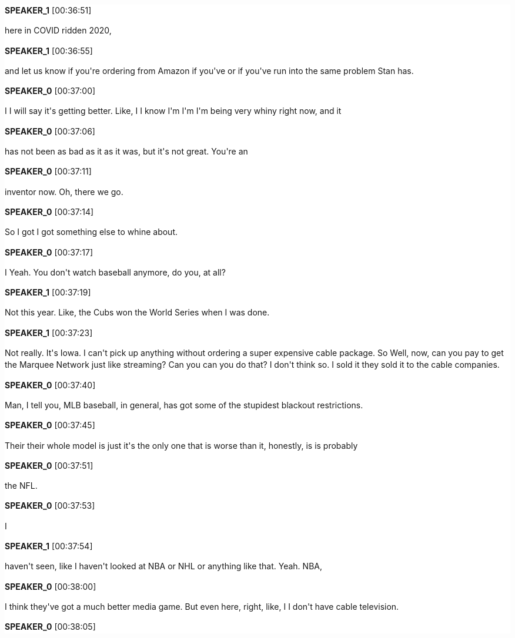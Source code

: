 **SPEAKER_1** [00:36:51]

here in COVID ridden 2020,

**SPEAKER_1** [00:36:55]

and let us know if you're ordering from Amazon if you've or if you've run into the same problem Stan has.

**SPEAKER_0** [00:37:00]

I I will say it's getting better. Like, I I know I'm I'm I'm being very whiny right now, and it

**SPEAKER_0** [00:37:06]

has not been as bad as it as it was, but it's not great. You're an

**SPEAKER_0** [00:37:11]

inventor now. Oh, there we go.

**SPEAKER_0** [00:37:14]

So I got I got something else to whine about.

**SPEAKER_0** [00:37:17]

I Yeah. You don't watch baseball anymore, do you, at all?

**SPEAKER_1** [00:37:19]

Not this year. Like, the Cubs won the World Series when I was done.

**SPEAKER_1** [00:37:23]

Not really. It's Iowa. I can't pick up anything without ordering a super expensive cable package. So Well, now, can you pay to get the Marquee Network just like streaming? Can you can you do that? I don't think so. I sold it they sold it to the cable companies.

**SPEAKER_0** [00:37:40]

Man, I tell you, MLB baseball, in general, has got some of the stupidest blackout restrictions.

**SPEAKER_0** [00:37:45]

Their their whole model is just it's the only one that is worse than it, honestly, is is probably

**SPEAKER_0** [00:37:51]

the NFL.

**SPEAKER_0** [00:37:53]

I

**SPEAKER_1** [00:37:54]

haven't seen, like I haven't looked at NBA or NHL or anything like that. Yeah. NBA,

**SPEAKER_0** [00:38:00]

I think they've got a much better media game. But even here, right, like, I I don't have cable television.

**SPEAKER_0** [00:38:05]
